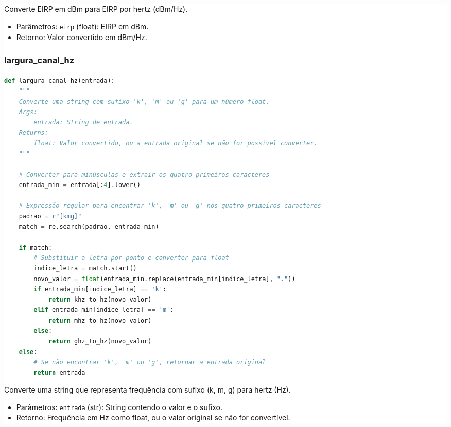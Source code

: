 Converte EIRP em dBm para EIRP por hertz (dBm/Hz).

* Parâmetros: `eirp` (float): EIRP em dBm.
* Retorno: Valor convertido em dBm/Hz.

### largura_canal_hz

```python
def largura_canal_hz(entrada):
    """
    Converte uma string com sufixo 'k', 'm' ou 'g' para um número float.
    Args:
        entrada: String de entrada.
    Returns:
        float: Valor convertido, ou a entrada original se não for possível converter.
    """

    # Converter para minúsculas e extrair os quatro primeiros caracteres
    entrada_min = entrada[:4].lower()

    # Expressão regular para encontrar 'k', 'm' ou 'g' nos quatro primeiros caracteres
    padrao = r"[kmg]"
    match = re.search(padrao, entrada_min)

    if match:
        # Substituir a letra por ponto e converter para float
        indice_letra = match.start()
        novo_valor = float(entrada_min.replace(entrada_min[indice_letra], "."))
        if entrada_min[indice_letra] == 'k':
            return khz_to_hz(novo_valor)
        elif entrada_min[indice_letra] == 'm':
            return mhz_to_hz(novo_valor)
        else:
            return ghz_to_hz(novo_valor)
    else:
        # Se não encontrar 'k', 'm' ou 'g', retornar a entrada original
        return entrada
```

Converte uma string que representa frequência com sufixo (k, m, g) para hertz (Hz).

* Parâmetros: `entrada` (str): String contendo o valor e o sufixo.
* Retorno: Frequência em Hz como float, ou o valor original se não for convertível.
